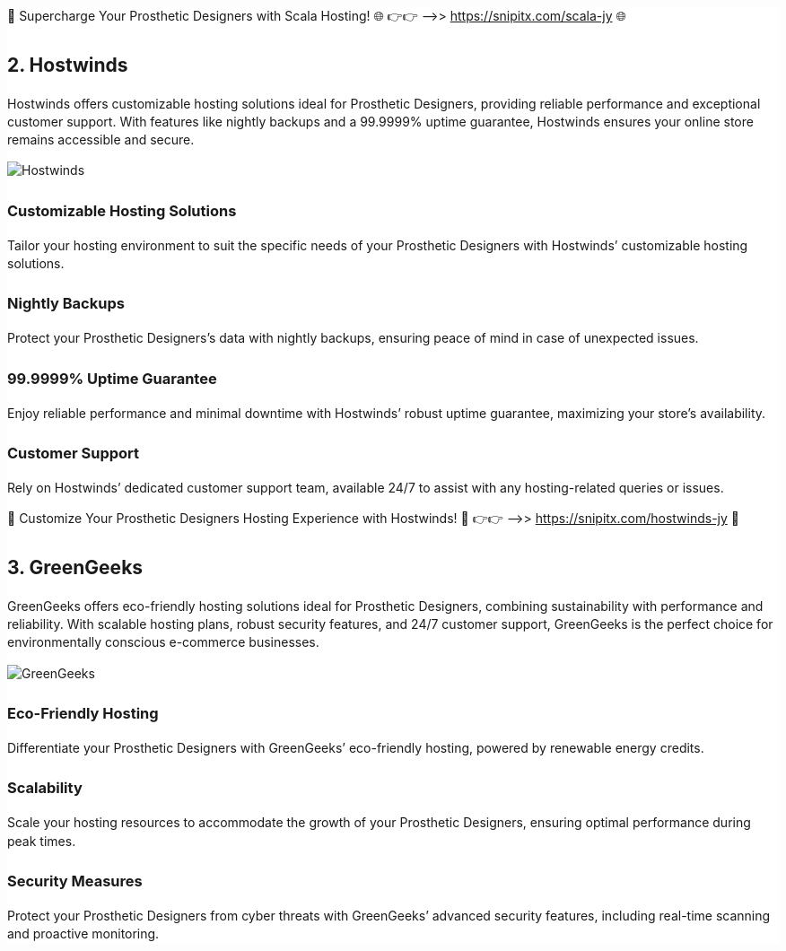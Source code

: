 🚀 Supercharge Your Prosthetic Designers with Scala Hosting! 🌐
👉👉 -->> https://snipitx.com/scala-jy 🌐

## 2. Hostwinds

Hostwinds offers customizable hosting solutions ideal for Prosthetic Designers, providing reliable performance and exceptional customer support. With features like nightly backups and a 99.9999% uptime guarantee, Hostwinds ensures your online store remains accessible and secure.

![Hostwinds](https://i.imgur.com/53aSNXx.jpeg "Hostwinds Hosting")

### Customizable Hosting Solutions
Tailor your hosting environment to suit the specific needs of your Prosthetic Designers with Hostwinds’ customizable hosting solutions.

### Nightly Backups
Protect your Prosthetic Designers’s data with nightly backups, ensuring peace of mind in case of unexpected issues.

### 99.9999% Uptime Guarantee
Enjoy reliable performance and minimal downtime with Hostwinds’ robust uptime guarantee, maximizing your store’s availability.

### Customer Support
Rely on Hostwinds’ dedicated customer support team, available 24/7 to assist with any hosting-related queries or issues.

🌟 Customize Your Prosthetic Designers Hosting Experience with Hostwinds! 🚀
👉👉 -->> https://snipitx.com/hostwinds-jy 🚀


## 3. GreenGeeks

GreenGeeks offers eco-friendly hosting solutions ideal for Prosthetic Designers, combining sustainability with performance and reliability. With scalable hosting plans, robust security features, and 24/7 customer support, GreenGeeks is the perfect choice for environmentally conscious e-commerce businesses.

![GreenGeeks](https://i.imgur.com/eEwuntu.jpg "GreenGeeks Hosting")

### Eco-Friendly Hosting
Differentiate your Prosthetic Designers with GreenGeeks’ eco-friendly hosting, powered by renewable energy credits.

### Scalability
Scale your hosting resources to accommodate the growth of your Prosthetic Designers, ensuring optimal performance during peak times.

### Security Measures
Protect your Prosthetic Designers from cyber threats with GreenGeeks’ advanced security features, including real-time scanning and proactive monitoring.
